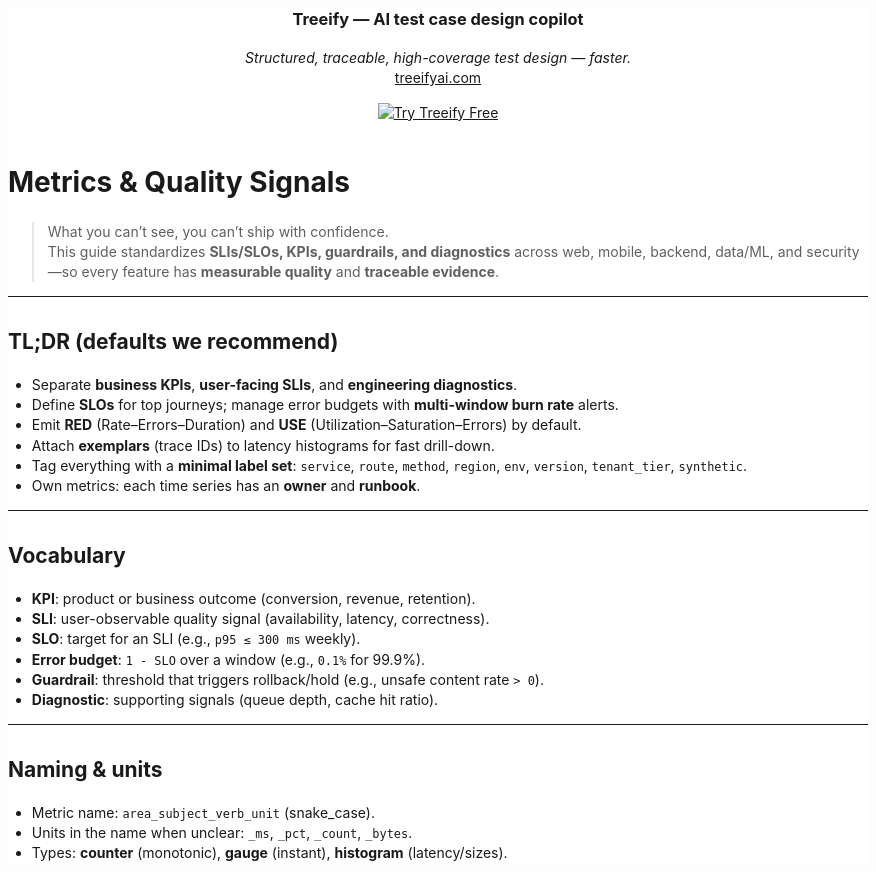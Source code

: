 
<p align="center">
  
  
</p>

<h3 align="center">Treeify — AI test case design copilot</h3>
<p align="center">
  <em>Structured, traceable, high-coverage test design — faster.</em><br>
  <a href="https://treeifyai.com">treeifyai.com</a>
</p>

<p align="center">
  <a href="https://treeifyai.com">
    <img alt="Try Treeify Free" src="https://img.shields.io/badge/Try%20Treeify%20Free-treeifyai.com-brightgreen?style=for-the-badge">
  </a>
</p>


# Metrics & Quality Signals

> What you can’t see, you can’t ship with confidence.  
> This guide standardizes **SLIs/SLOs, KPIs, guardrails, and diagnostics** across web, mobile, backend, data/ML, and security—so every feature has **measurable quality** and **traceable evidence**.

---

## TL;DR (defaults we recommend)

- Separate **business KPIs**, **user-facing SLIs**, and **engineering diagnostics**.  
- Define **SLOs** for top journeys; manage error budgets with **multi-window burn rate** alerts.  
- Emit **RED** (Rate–Errors–Duration) and **USE** (Utilization–Saturation–Errors) by default.  
- Attach **exemplars** (trace IDs) to latency histograms for fast drill-down.  
- Tag everything with a **minimal label set**: `service`, `route`, `method`, `region`, `env`, `version`, `tenant_tier`, `synthetic`.  
- Own metrics: each time series has an **owner** and **runbook**.

---

## Vocabulary

- **KPI**: product or business outcome (conversion, revenue, retention).  
- **SLI**: user-observable quality signal (availability, latency, correctness).  
- **SLO**: target for an SLI (e.g., `p95 ≤ 300 ms` weekly).  
- **Error budget**: `1 - SLO` over a window (e.g., `0.1%` for 99.9%).  
- **Guardrail**: threshold that triggers rollback/hold (e.g., unsafe content rate `> 0`).  
- **Diagnostic**: supporting signals (queue depth, cache hit ratio).

---

## Naming & units

- Metric name: `area_subject_verb_unit` (snake_case).  
- Units in the name when unclear: `_ms`, `_pct`, `_count`, `_bytes`.  
- Types: **counter** (monotonic), **gauge** (instant), **histogram** (latency/sizes).
